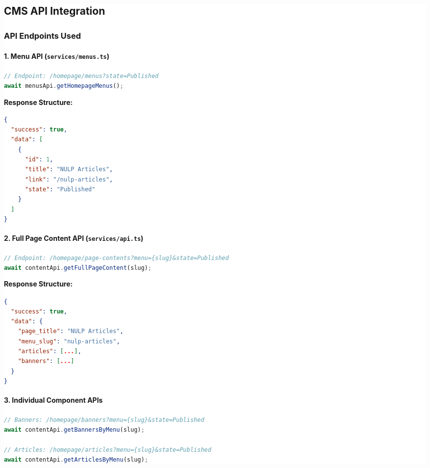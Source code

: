 ## CMS API Integration

### API Endpoints Used

#### 1. Menu API (`services/menus.ts`)

```typescript
// Endpoint: /homepage/menus?state=Published
await menusApi.getHomepageMenus();
```

**Response Structure:**

```json
{
  "success": true,
  "data": [
    {
      "id": 1,
      "title": "NULP Articles",
      "link": "/nulp-articles",
      "state": "Published"
    }
  ]
}
```

#### 2. Full Page Content API (`services/api.ts`)

```typescript
// Endpoint: /homepage/page-contents?menu={slug}&state=Published
await contentApi.getFullPageContent(slug);
```

**Response Structure:**

```json
{
  "success": true,
  "data": {
    "page_title": "NULP Articles",
    "menu_slug": "nulp-articles",
    "articles": [...],
    "banners": [...]
  }
}
```

#### 3. Individual Component APIs

```typescript
// Banners: /homepage/banners?menu={slug}&state=Published
await contentApi.getBannersByMenu(slug);

// Articles: /homepage/articles?menu={slug}&state=Published
await contentApi.getArticlesByMenu(slug);
```
